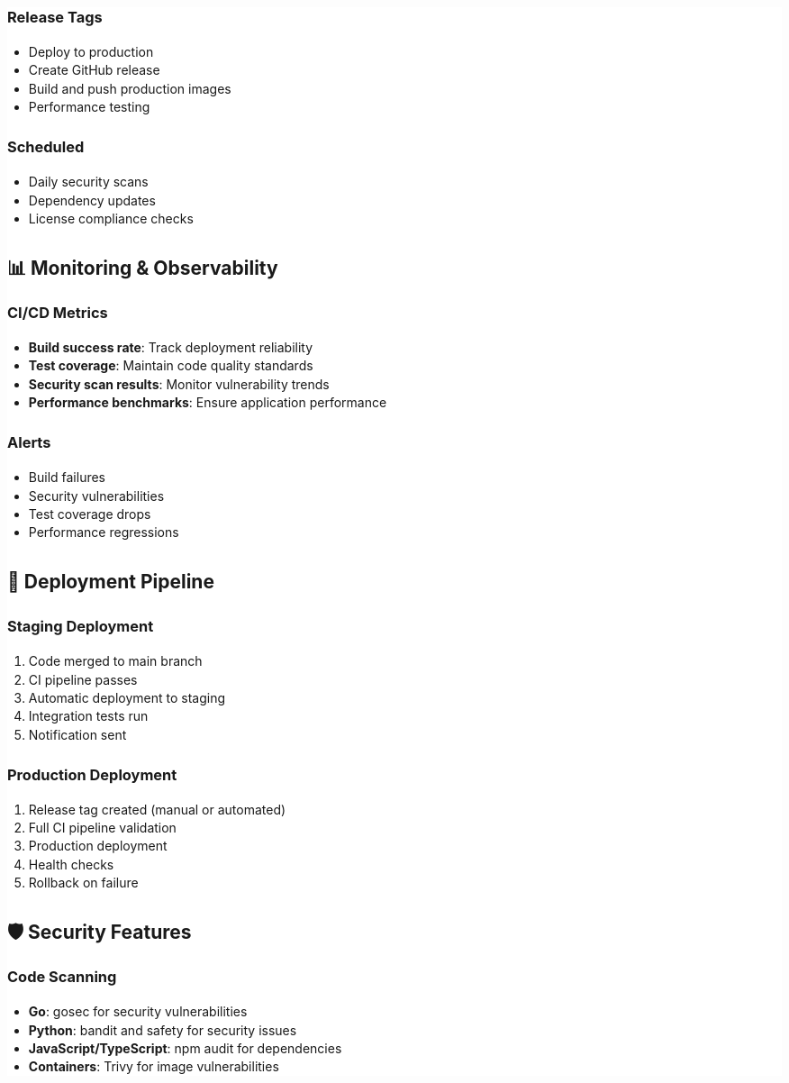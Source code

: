 ### Release Tags
- Deploy to production
- Create GitHub release
- Build and push production images
- Performance testing

### Scheduled
- Daily security scans
- Dependency updates
- License compliance checks

## 📊 Monitoring & Observability

### CI/CD Metrics
- **Build success rate**: Track deployment reliability
- **Test coverage**: Maintain code quality standards
- **Security scan results**: Monitor vulnerability trends
- **Performance benchmarks**: Ensure application performance

### Alerts
- Build failures
- Security vulnerabilities
- Test coverage drops
- Performance regressions

## 🔄 Deployment Pipeline

### Staging Deployment
1. Code merged to main branch
2. CI pipeline passes
3. Automatic deployment to staging
4. Integration tests run
5. Notification sent

### Production Deployment
1. Release tag created (manual or automated)
2. Full CI pipeline validation
3. Production deployment
4. Health checks
5. Rollback on failure

## 🛡️ Security Features

### Code Scanning
- **Go**: gosec for security vulnerabilities
- **Python**: bandit and safety for security issues
- **JavaScript/TypeScript**: npm audit for dependencies
- **Containers**: Trivy for image vulnerabilities
